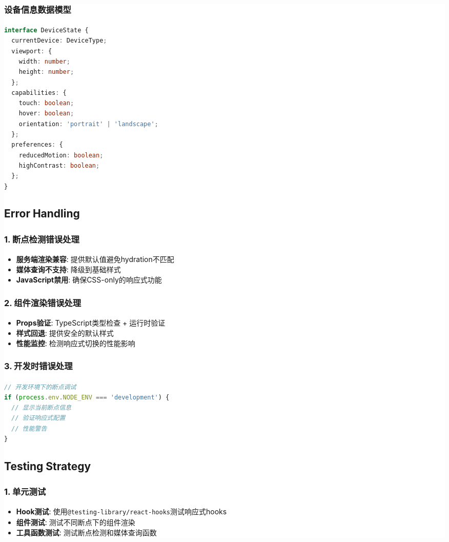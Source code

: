### 设备信息数据模型

```typescript
interface DeviceState {
  currentDevice: DeviceType;
  viewport: {
    width: number;
    height: number;
  };
  capabilities: {
    touch: boolean;
    hover: boolean;
    orientation: 'portrait' | 'landscape';
  };
  preferences: {
    reducedMotion: boolean;
    highContrast: boolean;
  };
}
```

## Error Handling

### 1. 断点检测错误处理
- **服务端渲染兼容**: 提供默认值避免hydration不匹配
- **媒体查询不支持**: 降级到基础样式
- **JavaScript禁用**: 确保CSS-only的响应式功能

### 2. 组件渲染错误处理
- **Props验证**: TypeScript类型检查 + 运行时验证
- **样式回退**: 提供安全的默认样式
- **性能监控**: 检测响应式切换的性能影响

### 3. 开发时错误处理
```typescript
// 开发环境下的断点调试
if (process.env.NODE_ENV === 'development') {
  // 显示当前断点信息
  // 验证响应式配置
  // 性能警告
}
```

## Testing Strategy

### 1. 单元测试
- **Hook测试**: 使用`@testing-library/react-hooks`测试响应式hooks
- **组件测试**: 测试不同断点下的组件渲染
- **工具函数测试**: 测试断点检测和媒体查询函数
